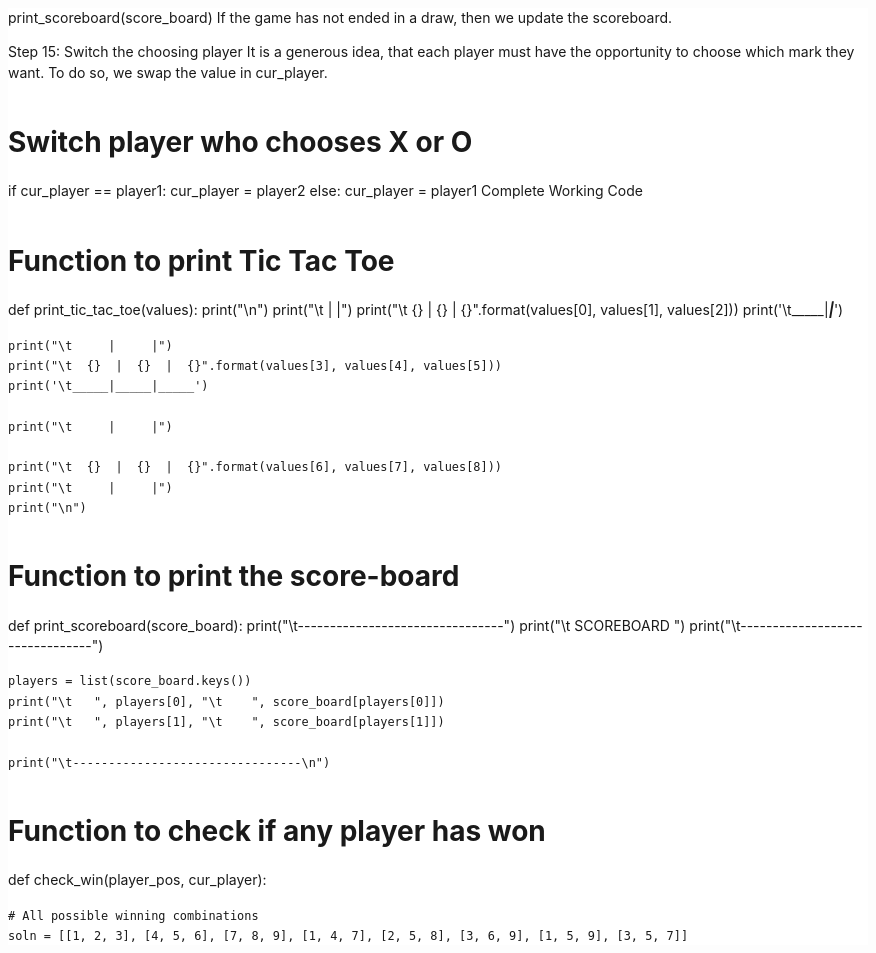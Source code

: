print_scoreboard(score_board)
If the game has not ended in a draw, then we update the scoreboard.

Step 15: Switch the choosing player
It is a generous idea, that each player must have the opportunity to choose which mark they want. To do so, we swap the value in cur_player.

# Switch player who chooses X or O
if cur_player == player1:
    cur_player = player2
else:
    cur_player = player1
Complete Working Code
# Function to print Tic Tac Toe
def print_tic_tac_toe(values):
    print("\n")
    print("\t     |     |")
    print("\t  {}  |  {}  |  {}".format(values[0], values[1], values[2]))
    print('\t_____|_____|_____')
 
    print("\t     |     |")
    print("\t  {}  |  {}  |  {}".format(values[3], values[4], values[5]))
    print('\t_____|_____|_____')
 
    print("\t     |     |")
 
    print("\t  {}  |  {}  |  {}".format(values[6], values[7], values[8]))
    print("\t     |     |")
    print("\n")
 
 
# Function to print the score-board
def print_scoreboard(score_board):
    print("\t--------------------------------")
    print("\t              SCOREBOARD       ")
    print("\t--------------------------------")
 
    players = list(score_board.keys())
    print("\t   ", players[0], "\t    ", score_board[players[0]])
    print("\t   ", players[1], "\t    ", score_board[players[1]])
 
    print("\t--------------------------------\n")
 
# Function to check if any player has won
def check_win(player_pos, cur_player):
 
    # All possible winning combinations
    soln = [[1, 2, 3], [4, 5, 6], [7, 8, 9], [1, 4, 7], [2, 5, 8], [3, 6, 9], [1, 5, 9], [3, 5, 7]]
 